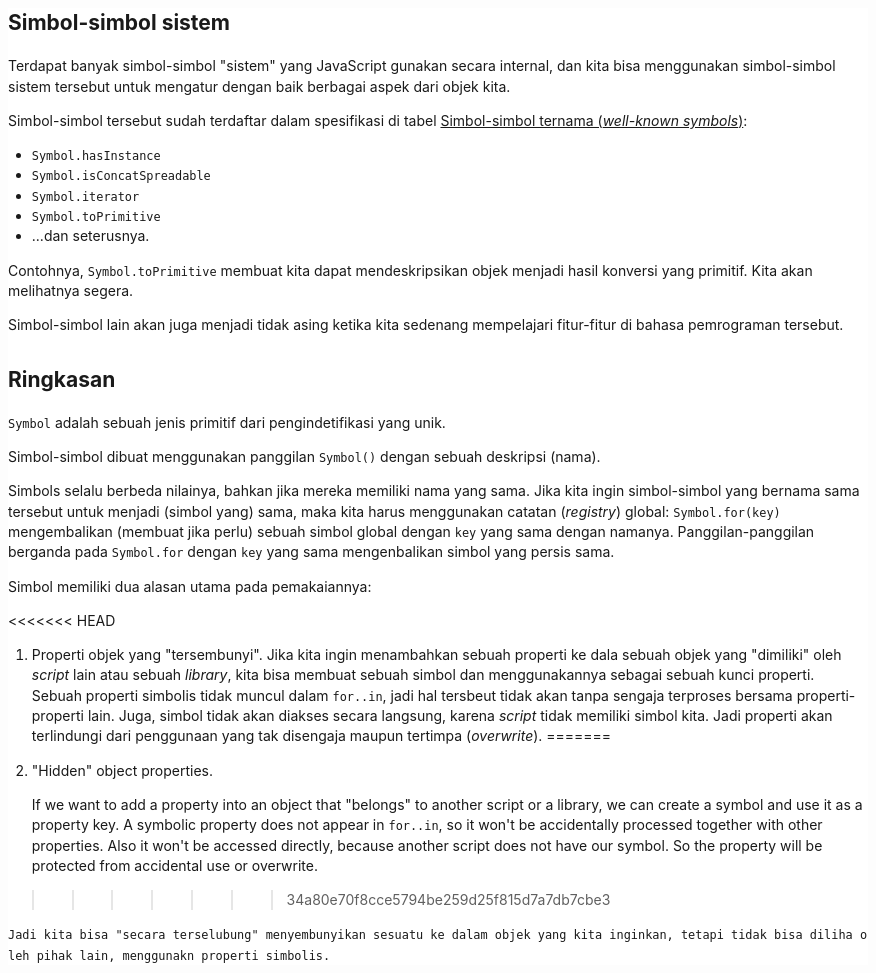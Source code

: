 ## Simbol-simbol sistem

Terdapat banyak simbol-simbol "sistem" yang JavaScript gunakan secara internal, dan kita bisa menggunakan simbol-simbol sistem tersebut untuk mengatur dengan baik berbagai aspek dari objek kita.

Simbol-simbol tersebut sudah terdaftar dalam spesifikasi di tabel [Simbol-simbol ternama (*well-known symbols*)](https://tc39.github.io/ecma262/#sec-well-known-symbols):

- `Symbol.hasInstance`
- `Symbol.isConcatSpreadable`
- `Symbol.iterator`
- `Symbol.toPrimitive`
- ...dan seterusnya.

Contohnya, `Symbol.toPrimitive` membuat kita dapat mendeskripsikan objek menjadi hasil konversi yang primitif. Kita akan melihatnya segera.

Simbol-simbol lain akan juga menjadi tidak asing ketika kita sedenang mempelajari fitur-fitur di bahasa pemrograman tersebut.

## Ringkasan

`Symbol` adalah sebuah jenis primitif dari pengindetifikasi yang unik.

Simbol-simbol dibuat menggunakan panggilan `Symbol()` dengan sebuah deskripsi (nama).

Simbols selalu berbeda nilainya, bahkan jika mereka memiliki nama yang sama. Jika kita ingin simbol-simbol yang bernama sama tersebut untuk menjadi (simbol yang) sama, maka kita harus menggunakan catatan (*registry*) global: `Symbol.for(key)` mengembalikan (membuat jika perlu) sebuah simbol global dengan  `key` yang sama dengan namanya. Panggilan-panggilan berganda pada `Symbol.for` dengan `key` yang sama mengenbalikan simbol yang persis sama.

Simbol memiliki dua alasan utama pada pemakaiannya:

<<<<<<< HEAD
1. Properti objek yang "tersembunyi".
    Jika kita ingin menambahkan sebuah properti ke dala sebuah objek yang "dimiliki" oleh *script* lain atau sebuah *library*, kita bisa membuat sebuah simbol dan menggunakannya sebagai sebuah kunci properti. Sebuah properti simbolis tidak muncul dalam `for..in`, jadi hal tersbeut tidak akan tanpa sengaja terproses bersama properti-properti lain. Juga, simbol tidak akan diakses secara langsung, karena *script* tidak memiliki simbol kita. Jadi properti akan terlindungi dari penggunaan yang tak disengaja maupun tertimpa (*overwrite*).
=======
1. "Hidden" object properties.

    If we want to add a property into an object that "belongs" to another script or a library, we can create a symbol and use it as a property key. A symbolic property does not appear in `for..in`, so it won't be accidentally processed together with other properties. Also it won't be accessed directly, because another script does not have our symbol. So the property will be protected from accidental use or overwrite.
>>>>>>> 34a80e70f8cce5794be259d25f815d7a7db7cbe3

    Jadi kita bisa "secara terselubung" menyembunyikan sesuatu ke dalam objek yang kita inginkan, tetapi tidak bisa diliha oleh pihak lain, menggunakn properti simbolis.
